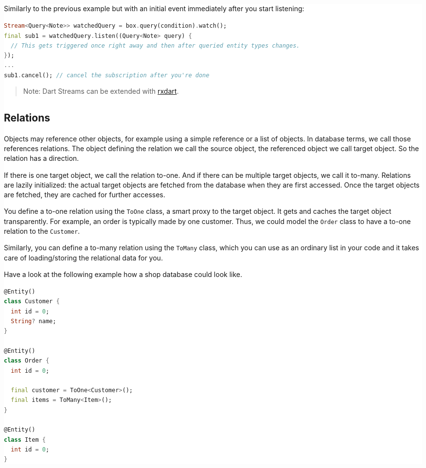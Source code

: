 Similarly to the previous example but with an initial event immediately after you start listening:
```dart
Stream<Query<Note>> watchedQuery = box.query(condition).watch();
final sub1 = watchedQuery.listen((Query<Note> query) {
  // This gets triggered once right away and then after queried entity types changes.
});
...
sub1.cancel(); // cancel the subscription after you're done
```

> Note: Dart Streams can be extended with [rxdart](https://github.com/ReactiveX/rxdart).

Relations
---------

Objects may reference other objects, for example using a simple reference or a list of objects. In database terms, we
call those references relations. The object defining the relation we call the source object, the referenced object we
call target object. So the relation has a direction.

If there is one target object, we call the relation to-one. And if there can be multiple target objects, we call it
to-many. Relations are lazily initialized: the actual target objects are fetched from the database when they are first
accessed. Once the target objects are fetched, they are cached for further accesses.

You define a to-one relation using the `ToOne` class, a smart proxy to the target object. It gets and caches the target
object transparently. For example, an order is typically made by one customer. Thus, we could model the `Order` class to
have a to-one relation to the `Customer`.

Similarly, you can define a to-many relation using the `ToMany` class, which you can use as an ordinary list in your
code and it takes care of loading/storing the relational data for you.

Have a look at the following example how a shop database could look like.

```dart
@Entity()
class Customer {
  int id = 0;
  String? name;
}

@Entity()
class Order {
  int id = 0;

  final customer = ToOne<Customer>();
  final items = ToMany<Item>();
}

@Entity()
class Item {
  int id = 0;
}
```
